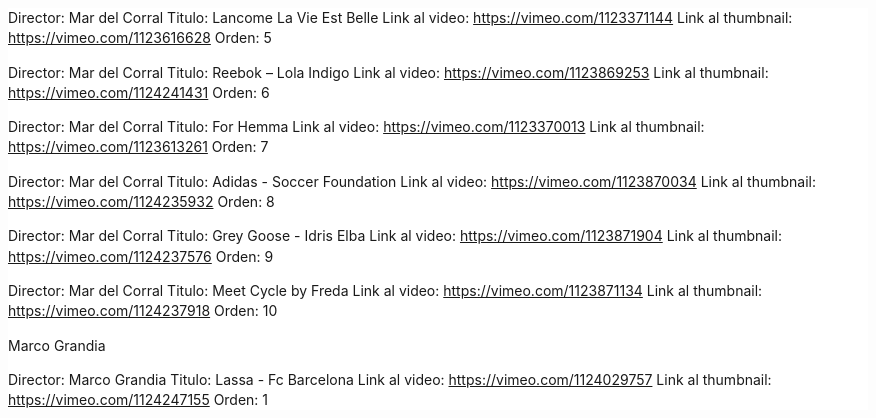 
Director: Mar del Corral
Titulo: Lancome La Vie Est Belle
Link al video: https://vimeo.com/1123371144
Link al thumbnail: https://vimeo.com/1123616628
Orden: 5


Director: Mar del Corral
Titulo: Reebok – Lola Indigo
Link al video: https://vimeo.com/1123869253
Link al thumbnail: https://vimeo.com/1124241431
Orden: 6


Director: Mar del Corral
Titulo: For Hemma
Link al video: https://vimeo.com/1123370013
Link al thumbnail: https://vimeo.com/1123613261
Orden: 7


Director: Mar del Corral
Titulo: Adidas - Soccer Foundation
Link al video: https://vimeo.com/1123870034
Link al thumbnail: https://vimeo.com/1124235932
Orden: 8


Director: Mar del Corral
Titulo: Grey Goose - Idris Elba
Link al video: https://vimeo.com/1123871904
Link al thumbnail: https://vimeo.com/1124237576
Orden: 9


Director: Mar del Corral
Titulo: Meet Cycle by Freda
Link al video: https://vimeo.com/1123871134
Link al thumbnail: https://vimeo.com/1124237918
Orden: 10

















Marco Grandia

Director: Marco Grandia
Titulo: Lassa - Fc Barcelona
Link al video: https://vimeo.com/1124029757
Link al thumbnail: https://vimeo.com/1124247155
Orden: 1
